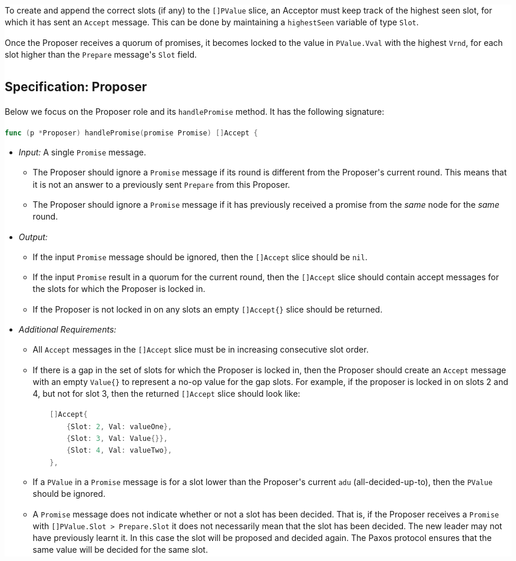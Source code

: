 To create and append the correct slots (if any) to the `[]PValue` slice, an Acceptor must keep track of the highest seen slot, for which it has sent an `Accept` message.
This can be done by maintaining a `highestSeen` variable of type `Slot`.

Once the Proposer receives a quorum of promises, it becomes locked to the value in `PValue.Vval` with the highest `Vrnd`, for each slot higher than the `Prepare` message's `Slot` field.

## Specification: Proposer

Below we focus on the Proposer role and its `handlePromise` method.
It has the following signature:

```go
func (p *Proposer) handlePromise(promise Promise) []Accept {
```

- _Input:_ A single `Promise` message.

  - The Proposer should ignore a `Promise` message if its round is different from the Proposer's current round.
    This means that it is not an answer to a previously sent `Prepare` from this Proposer.

  - The Proposer should ignore a `Promise` message if it has previously received a promise from the _same_ node for the _same_ round.

- _Output:_

  - If the input `Promise` message should be ignored, then the `[]Accept` slice should be `nil`.

  - If the input `Promise` result in a quorum for the current round, then the `[]Accept` slice should contain accept messages for the slots for which the Proposer is locked in.

  - If the Proposer is not locked in on any slots an empty `[]Accept{}` slice should be returned.

- _Additional Requirements:_

  - All `Accept` messages in the `[]Accept` slice must be in increasing consecutive slot order.

  - If there is a gap in the set of slots for which the Proposer is locked in, then the Proposer should create an `Accept` message with an empty `Value{}` to represent a no-op value for the gap slots.
    For example, if the proposer is locked in on slots 2 and 4, but not for slot 3, then the returned `[]Accept` slice should look like:

    ```go
		[]Accept{
			{Slot: 2, Val: valueOne},
			{Slot: 3, Val: Value{}},
			{Slot: 4, Val: valueTwo},
		},
    ```

  - If a `PValue` in a `Promise` message is for a slot lower than the Proposer's current `adu` (all-decided-up-to), then the `PValue` should be ignored.

  - A `Promise` message does not indicate whether or not a slot has been decided.
    That is, if the Proposer receives a `Promise` with `[]PValue.Slot > Prepare.Slot` it does not necessarily mean that the slot has been decided.
    The new leader may not have previously learnt it.
    In this case the slot will be proposed and decided again.
    The Paxos protocol ensures that the same value will be decided for the same slot.
